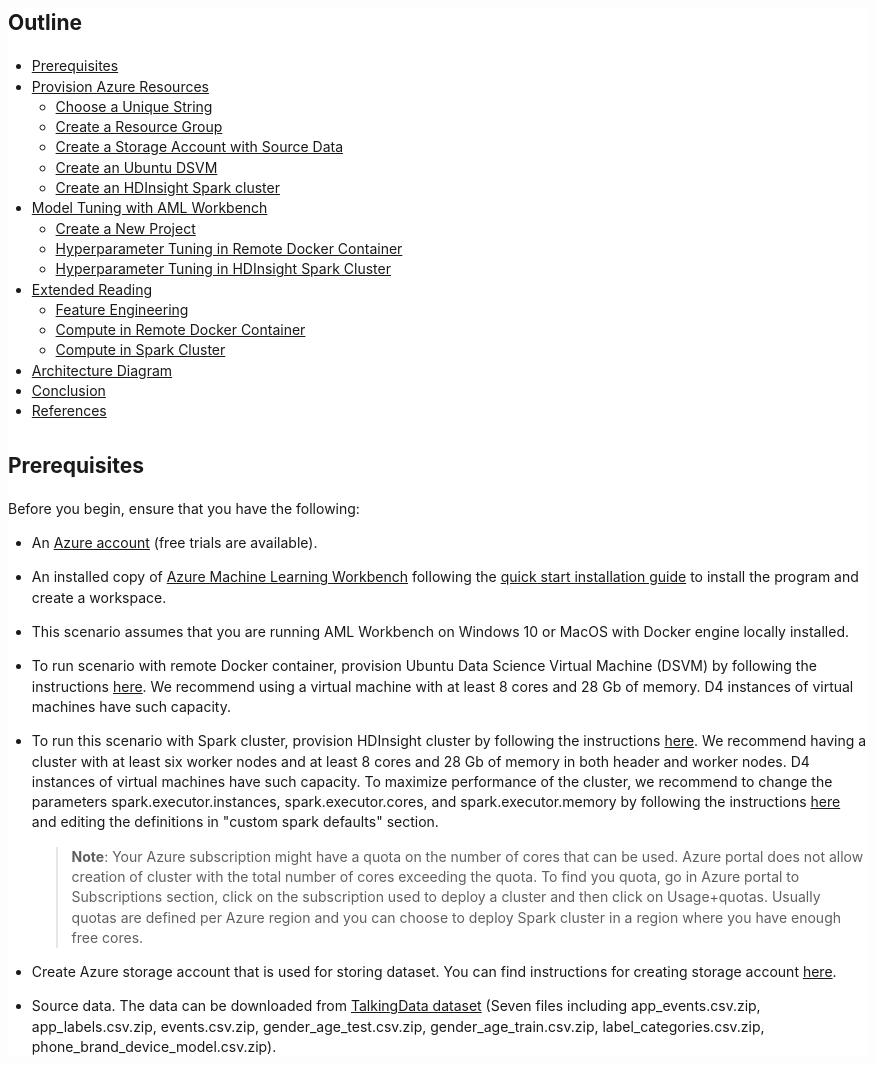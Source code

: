 ## Outline

- [Prerequisites](#prereqs)
- [Provision Azure Resources](#provision)
   - [Choose a Unique String](#unique)
   - [Create a Resource Group](#rg)
   - [Create a Storage Account with Source Data](#storageaccount)
   - [Create an Ubuntu DSVM](#dsvm)
   - [Create an HDInsight Spark cluster](#hdinsight)  
- [Model Tuning with AML Workbench](#useamlworkbench)
   - [Create a New Project](#createproj)
   - [Hyperparameter Tuning in Remote Docker Container](#tuning_docker)
   - [Hyperparameter Tuning in HDInsight Spark Cluster](#tuning_sparkcluster)
- [Extended Reading](#details)
	- [Feature Engineering](#featurnengineering)
	- [Compute in Remote Docker Container](#er_docker)
	- [Compute in Spark Cluster](#er_cluster)
- [Architecture Diagram](#diagram)
- [Conclusion](#conclusion)
- [References](#reference)

<a name="prereqs"></a>
## Prerequisites

Before you begin, ensure that you have the following:

* An [Azure account](https://azure.microsoft.com/en-us/free/) (free trials are available).
* An installed copy of [Azure Machine Learning Workbench](./overview-what-is-azure-ml.md) following the [quick start installation guide](./quick-start-installation.md) to install the program and create a workspace.
* This scenario assumes that you are running AML Workbench on Windows 10 or MacOS with Docker engine locally installed. 
* To run scenario with remote Docker container, provision Ubuntu Data Science Virtual Machine (DSVM) by following the instructions [here](https://docs.microsoft.com/en-us/azure/machine-learning/machine-learning-data-science-provision-vm). We recommend using a virtual machine with at least 8 cores and 28 Gb of memory. D4 instances of virtual machines have such capacity. 
* To run this scenario with Spark cluster, provision HDInsight cluster by following the instructions [here](https://docs.microsoft.com/en-us/azure/hdinsight/hdinsight-hadoop-provision-linux-clusters). We recommend having a cluster with at least six worker nodes and at least 8 cores and 28 Gb of memory in both header and worker nodes. D4 instances of virtual machines have such capacity. To maximize performance of the cluster, we recommend to change the parameters spark.executor.instances, spark.executor.cores, and spark.executor.memory by following the instructions [here](https://docs.microsoft.com/en-us/azure/hdinsight/hdinsight-apache-spark-resource-manager) and editing the definitions in "custom spark defaults" section.

     >**Note**: Your Azure subscription might have a quota on the number of cores that can be used. Azure portal does not allow creation of cluster with the total number of cores exceeding the quota. To find you quota, go in Azure portal to Subscriptions section, click on the subscription used to deploy a cluster and then click on Usage+quotas. Usually quotas are defined per Azure region and you can choose to deploy Spark cluster in a region where you have enough free cores.
* Create Azure storage account that is used for storing dataset. You can find instructions for creating storage account [here](https://docs.microsoft.com/en-us/azure/storage/common/storage-create-storage-account).
* Source data. The data can be downloaded from [TalkingData dataset](https://www.kaggle.com/c/talkingdata-mobile-user-demographics/data) (Seven files including app\_events.csv.zip, 
app\_labels.csv.zip, events.csv.zip, gender\_age\_test.csv.zip, gender\_age\_train.csv.zip, label\_categories.csv.zip, phone\_brand\_device\_model.csv.zip).   
